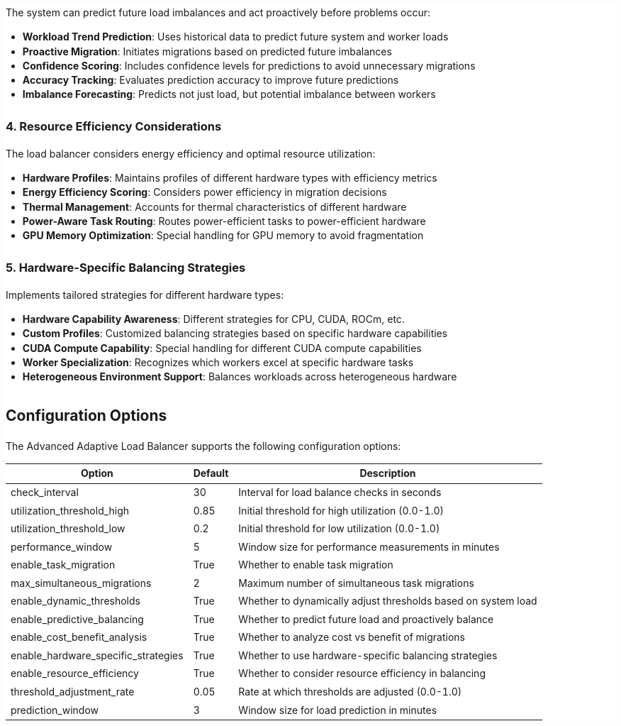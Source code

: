 The system can predict future load imbalances and act proactively before problems occur:

- **Workload Trend Prediction**: Uses historical data to predict future system and worker loads
- **Proactive Migration**: Initiates migrations based on predicted future imbalances
- **Confidence Scoring**: Includes confidence levels for predictions to avoid unnecessary migrations
- **Accuracy Tracking**: Evaluates prediction accuracy to improve future predictions
- **Imbalance Forecasting**: Predicts not just load, but potential imbalance between workers

### 4. Resource Efficiency Considerations

The load balancer considers energy efficiency and optimal resource utilization:

- **Hardware Profiles**: Maintains profiles of different hardware types with efficiency metrics
- **Energy Efficiency Scoring**: Considers power efficiency in migration decisions
- **Thermal Management**: Accounts for thermal characteristics of different hardware
- **Power-Aware Task Routing**: Routes power-efficient tasks to power-efficient hardware
- **GPU Memory Optimization**: Special handling for GPU memory to avoid fragmentation

### 5. Hardware-Specific Balancing Strategies

Implements tailored strategies for different hardware types:

- **Hardware Capability Awareness**: Different strategies for CPU, CUDA, ROCm, etc.
- **Custom Profiles**: Customized balancing strategies based on specific hardware capabilities
- **CUDA Compute Capability**: Special handling for different CUDA compute capabilities
- **Worker Specialization**: Recognizes which workers excel at specific hardware tasks
- **Heterogeneous Environment Support**: Balances workloads across heterogeneous hardware

## Configuration Options

The Advanced Adaptive Load Balancer supports the following configuration options:

| Option | Default | Description |
|--------|---------|-------------|
| check_interval | 30 | Interval for load balance checks in seconds |
| utilization_threshold_high | 0.85 | Initial threshold for high utilization (0.0-1.0) |
| utilization_threshold_low | 0.2 | Initial threshold for low utilization (0.0-1.0) |
| performance_window | 5 | Window size for performance measurements in minutes |
| enable_task_migration | True | Whether to enable task migration |
| max_simultaneous_migrations | 2 | Maximum number of simultaneous task migrations |
| enable_dynamic_thresholds | True | Whether to dynamically adjust thresholds based on system load |
| enable_predictive_balancing | True | Whether to predict future load and proactively balance |
| enable_cost_benefit_analysis | True | Whether to analyze cost vs benefit of migrations |
| enable_hardware_specific_strategies | True | Whether to use hardware-specific balancing strategies |
| enable_resource_efficiency | True | Whether to consider resource efficiency in balancing |
| threshold_adjustment_rate | 0.05 | Rate at which thresholds are adjusted (0.0-1.0) |
| prediction_window | 3 | Window size for load prediction in minutes |
